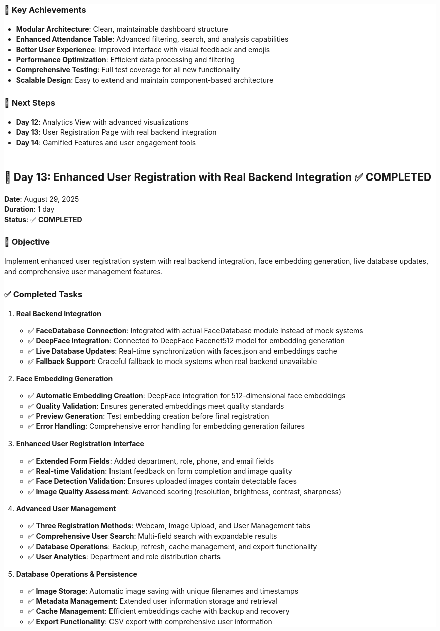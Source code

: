 ### 🎯 **Key Achievements**
- **Modular Architecture**: Clean, maintainable dashboard structure
- **Enhanced Attendance Table**: Advanced filtering, search, and analysis capabilities
- **Better User Experience**: Improved interface with visual feedback and emojis
- **Performance Optimization**: Efficient data processing and filtering
- **Comprehensive Testing**: Full test coverage for all new functionality
- **Scalable Design**: Easy to extend and maintain component-based architecture

### 🚀 **Next Steps**
- **Day 12**: Analytics View with advanced visualizations
- **Day 13**: User Registration Page with real backend integration
- **Day 14**: Gamified Features and user engagement tools

---

## 📅 **Day 13: Enhanced User Registration with Real Backend Integration** ✅ **COMPLETED**
**Date**: August 29, 2025  
**Duration**: 1 day  
**Status**: ✅ **COMPLETED**

### 🎯 **Objective**
Implement enhanced user registration system with real backend integration, face embedding generation, live database updates, and comprehensive user management features.

### ✅ **Completed Tasks**
1. **Real Backend Integration**
   - ✅ **FaceDatabase Connection**: Integrated with actual FaceDatabase module instead of mock systems
   - ✅ **DeepFace Integration**: Connected to DeepFace Facenet512 model for embedding generation
   - ✅ **Live Database Updates**: Real-time synchronization with faces.json and embeddings cache
   - ✅ **Fallback Support**: Graceful fallback to mock systems when real backend unavailable

2. **Face Embedding Generation**
   - ✅ **Automatic Embedding Creation**: DeepFace integration for 512-dimensional face embeddings
   - ✅ **Quality Validation**: Ensures generated embeddings meet quality standards
   - ✅ **Preview Generation**: Test embedding creation before final registration
   - ✅ **Error Handling**: Comprehensive error handling for embedding generation failures

3. **Enhanced User Registration Interface**
   - ✅ **Extended Form Fields**: Added department, role, phone, and email fields
   - ✅ **Real-time Validation**: Instant feedback on form completion and image quality
   - ✅ **Face Detection Validation**: Ensures uploaded images contain detectable faces
   - ✅ **Image Quality Assessment**: Advanced scoring (resolution, brightness, contrast, sharpness)

4. **Advanced User Management**
   - ✅ **Three Registration Methods**: Webcam, Image Upload, and User Management tabs
   - ✅ **Comprehensive User Search**: Multi-field search with expandable results
   - ✅ **Database Operations**: Backup, refresh, cache management, and export functionality
   - ✅ **User Analytics**: Department and role distribution charts

5. **Database Operations & Persistence**
   - ✅ **Image Storage**: Automatic image saving with unique filenames and timestamps
   - ✅ **Metadata Management**: Extended user information storage and retrieval
   - ✅ **Cache Management**: Efficient embeddings cache with backup and recovery
   - ✅ **Export Functionality**: CSV export with comprehensive user information
